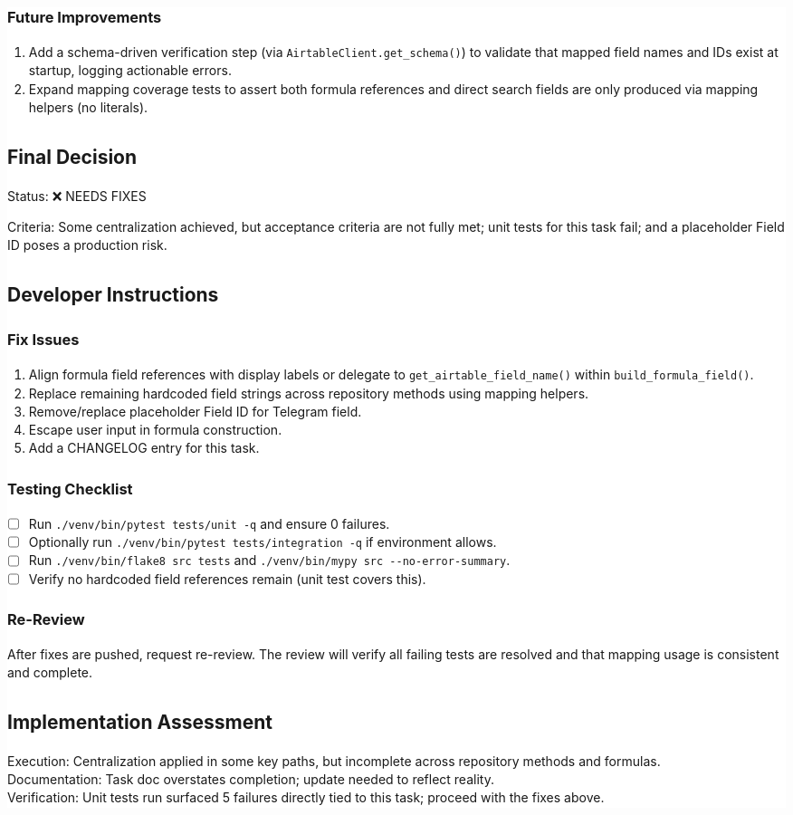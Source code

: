 ### Future Improvements
1. Add a schema-driven verification step (via `AirtableClient.get_schema()`) to validate that mapped field names and IDs exist at startup, logging actionable errors.
2. Expand mapping coverage tests to assert both formula references and direct search fields are only produced via mapping helpers (no literals).

## Final Decision
Status: ❌ NEEDS FIXES

Criteria: Some centralization achieved, but acceptance criteria are not fully met; unit tests for this task fail; and a placeholder Field ID poses a production risk.

## Developer Instructions
### Fix Issues
1. Align formula field references with display labels or delegate to `get_airtable_field_name()` within `build_formula_field()`.
2. Replace remaining hardcoded field strings across repository methods using mapping helpers.
3. Remove/replace placeholder Field ID for Telegram field.
4. Escape user input in formula construction.
5. Add a CHANGELOG entry for this task.

### Testing Checklist
- [ ] Run `./venv/bin/pytest tests/unit -q` and ensure 0 failures.
- [ ] Optionally run `./venv/bin/pytest tests/integration -q` if environment allows.
- [ ] Run `./venv/bin/flake8 src tests` and `./venv/bin/mypy src --no-error-summary`.
- [ ] Verify no hardcoded field references remain (unit test covers this).

### Re-Review
After fixes are pushed, request re-review. The review will verify all failing tests are resolved and that mapping usage is consistent and complete.

## Implementation Assessment
Execution: Centralization applied in some key paths, but incomplete across repository methods and formulas.  
Documentation: Task doc overstates completion; update needed to reflect reality.  
Verification: Unit tests run surfaced 5 failures directly tied to this task; proceed with the fixes above.

